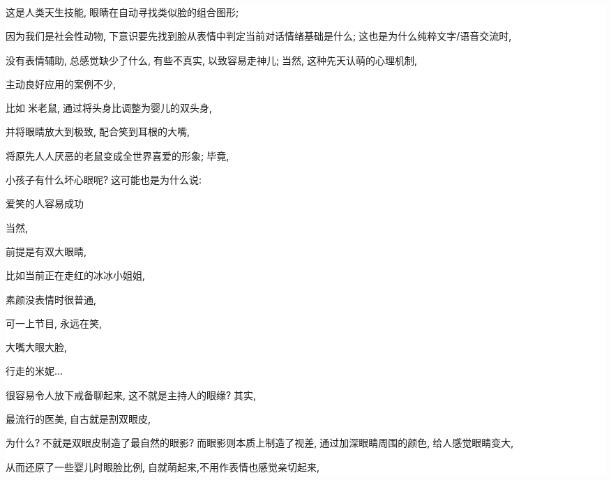 这是人类天生技能,
眼睛在自动寻找类似脸的组合图形;

因为我们是社会性动物,
下意识要先找到脸从表情中判定当前对话情绪基础是什么;
这也是为什么纯粹文字/语音交流时,

没有表情辅助,
总感觉缺少了什么,
有些不真实,
以致容易走神儿;
当然,
这种先天认萌的心理机制,

主动良好应用的案例不少,

比如 米老鼠,
通过将头身比调整为婴儿的双头身,

并将眼睛放大到极致,
配合笑到耳根的大嘴,

将原先人人厌恶的老鼠变成全世界喜爱的形象;
毕竟, 

小孩子有什么坏心眼呢?
这可能也是为什么说:

爱笑的人容易成功

当然,

前提是有双大眼睛,

比如当前正在走红的冰冰小姐姐,

素颜没表情时很普通,

可一上节目,
永远在笑,

大嘴大眼大脸,

行走的米妮...

很容易令人放下戒备聊起来,
这不就是主持人的眼缘?
其实,

最流行的医美,
自古就是割双眼皮,

为什么?
不就是双眼皮制造了最自然的眼影?
而眼影则本质上制造了视差,
通过加深眼睛周围的颜色,
给人感觉眼睛变大,

从而还原了一些婴儿时眼脸比例,
自就萌起来,
​不用作表情也感觉​亲切起来,
